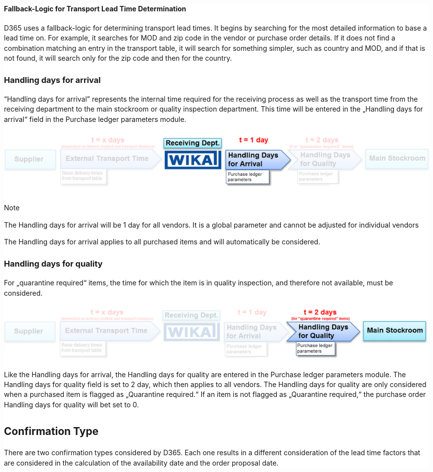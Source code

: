 #### Fallback-Logic for Transport Lead Time Determination
D365 uses a fallback-logic for determining transport lead times. It begins by searching for the most detailed information to base a lead time on. For example, it searches for MOD and zip code in the vendor  or purchase order details. If it does not find a combination matching an entry in the transport table, it will search for something simpler, such as country and MOD, and if that is not found, it will search only for the zip code and then for the country.

### Handling days for arrival
“Handling days for arrival” represents the internal time required for the receiving process as well as the transport time from the receiving department to the main stockroom or quality inspection department. 
This time will be entered in the „Handling days for arrival“ field in the Purchase ledger parameters module.

![Handling Days for Arrival](./../../media/Purchasing/Handling_Days_for_Arrival.png "Handling Days for Arrival")

>[!Note]
>The Handling days for arrival will be 1 day for all vendors. It is a global parameter and cannot be adjusted for individual vendors

The Handling days for arrival applies to all purchased items and will automatically be considered.

### Handling days for quality
For „quarantine required“ items, the time for which the item is in quality inspection, and therefore not available, must be considered.

![Handling Days for Quality](./../../media/Purchasing/Handling_Days_for_Quality.png "Handling Days for Quality")

Like the Handling days for arrival, the Handling days for quality are entered in the Purchase ledger parameters module. The Handling days for quality field is set to 2 day, which then applies to all vendors.
The Handling days for quality are only considered when a purchased item is flagged as „Quarantine required.“ If an item is not flagged as „Quarantine required,“ the purchase order Handling days for quality will bet set to 0. 

## Confirmation Type
There are two confirmation types considered by D365. Each one results in a different consideration of the lead time factors that are considered in the calculation of the availability date and the order proposal date. 
